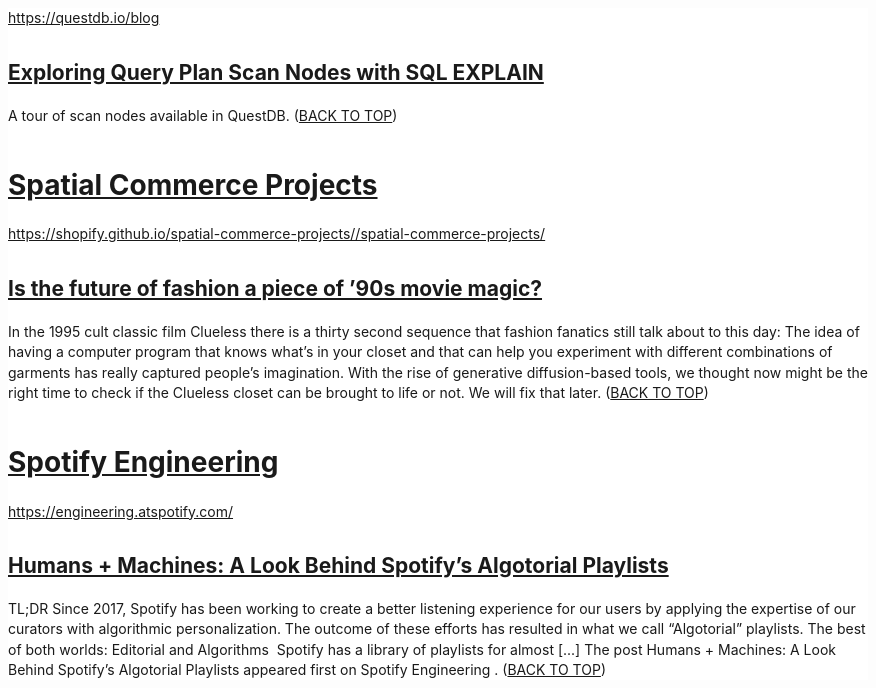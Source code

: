 https://questdb.io/blog



<a name="d65abb3e894a2c96ed8eb74c92929799" />

## [Exploring Query Plan Scan Nodes with SQL EXPLAIN](https://questdb.io/blog/exploring-query-plan-scan-nodes-sql-explain)


A tour of scan nodes available in QuestDB.
 ([BACK TO TOP](#toc_d65abb3e894a2c96ed8eb74c92929799))



<a name="b887f56d0511e86cb43260d2aef160c5" />

# [Spatial Commerce Projects](https://shopify.github.io/spatial-commerce-projects//spatial-commerce-projects/)

https://shopify.github.io/spatial-commerce-projects//spatial-commerce-projects/



<a name="fa7079c0885a563329f4d546320518c4" />

## [Is the future of fashion a piece of ’90s movie magic?](https://shopify.github.io/spatial-commerce-projects//spatial-commerce-projects/Clueless-Closet/)


In the 1995 cult classic film Clueless there is a thirty second sequence that fashion fanatics still talk about to this day: The idea of having a computer program that knows what’s in your closet and that can help you experiment with different combinations of garments has really captured people’s imagination. With the rise of generative diffusion-based tools, we thought now might be the right time to check if the Clueless closet can be brought to life or not. We will fix that later.
 ([BACK TO TOP](#toc_fa7079c0885a563329f4d546320518c4))



<a name="1f8009ea15127c5099ed6b614a22f14b" />

# [Spotify Engineering](https://engineering.atspotify.com/)

https://engineering.atspotify.com/



<a name="9d59d40490b974a0059499d172686eaf" />

## [Humans &#43; Machines: A Look Behind Spotify’s Algotorial Playlists](https://engineering.atspotify.com/2023/04/humans-machines-a-look-behind-spotifys-algotorial-playlists/)


TL;DR Since 2017, Spotify has been working to create a better listening experience for our users by applying the expertise of our curators with algorithmic personalization. The outcome of these efforts has resulted in what we call “Algotorial” playlists. The best of both worlds: Editorial and Algorithms  Spotify has a library of playlists for almost [...] The post Humans &#43; Machines: A Look Behind Spotify’s Algotorial Playlists appeared first on Spotify Engineering .
 ([BACK TO TOP](#toc_9d59d40490b974a0059499d172686eaf))
